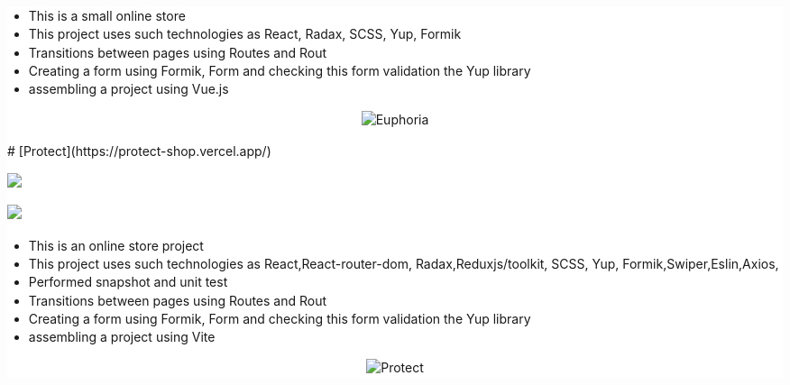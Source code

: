 
* This is a small online store 
* This project uses such technologies as React, Radax, SCSS, Yup, Formik
* Transitions between pages using Routes and Rout
* Creating a form using Formik, Form and checking this form validation the Yup library
* assembling a project using Vue.js

<p align="center">
<img src="https://i.postimg.cc/7hz5M42R/2023-12-19-153911.png" width=100% title="Euphoria">

</p>
# [Protect](https://protect-shop.vercel.app/) 
<p align="left"> <a href="https://github.com/PositiveFrontEnd/Protect-Shop"> <img src="https://user-images.githubusercontent.com/33416429/92813512-27f0bb80-f376-11ea-8562-ee2b3e416aec.png" width="150" ></a>
</p>
<p align="left"> <a href="https://github.com/PositiveFrontEnd/Protect-Shop-Back-End"> <img src="https://user-images.githubusercontent.com/33416429/92813512-27f0bb80-f376-11ea-8562-ee2b3e416aec.png" width="150" ></a>
</p>

* This is  an online store project  
* This project uses such technologies as React,React-router-dom, Radax,Reduxjs/toolkit, SCSS, Yup, Formik,Swiper,Eslin,Axios,
* Performed snapshot and unit test
* Transitions between pages using Routes and Rout
* Creating a form using Formik, Form and checking this form validation the Yup library
* assembling a project using Vite

<p align="center">
<img src="https://ibb.co/z5P9PYk" width=100% title="Protect">

</p>
